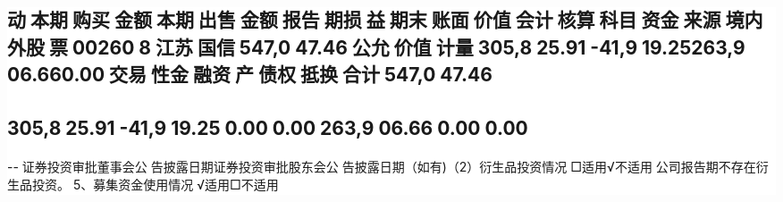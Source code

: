 动
本期
购买
金额
本期
出售
金额
报告
期损
益
期末
账面
价值
会计
核算
科目
资金
来源
境内
外股
票
00260
8
江苏
国信
547,0
47.46
公允
价值
计量
305,8
25.91
-41,9
19.25263,9
06.660.00
交易
性金
融资
产
债权
抵换
合计
547,0
47.46
--
305,8
25.91
-41,9
19.25
0.00
0.00
263,9
06.66
0.00
0.00
--
--
证券投资审批董事会公
告披露日期证券投资审批股东会公
告披露日期（如有)（2）衍生品投资情况
□适用√不适用
公司报告期不存在衍生品投资。
5、募集资金使用情况
√适用□不适用